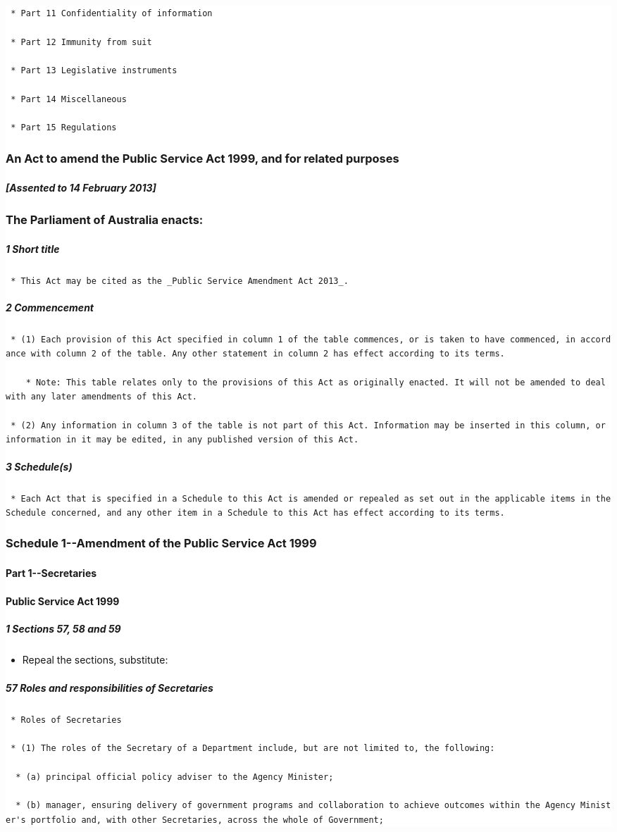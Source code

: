     * Part 11 Confidentiality of information 

     * Part 12 Immunity from suit 

     * Part 13 Legislative instruments 

     * Part 14 Miscellaneous 

     * Part 15 Regulations 

### An Act to amend the Public Service Act 1999, and for related purposes

##### [Assented to 14 February 2013]

### The Parliament of Australia enacts: 

##### 1  Short title

     * This Act may be cited as the _Public Service Amendment Act 2013_.

##### 2  Commencement

     * (1) Each provision of this Act specified in column 1 of the table commences, or is taken to have commenced, in accordance with column 2 of the table. Any other statement in column 2 has effect according to its terms.

        * Note: This table relates only to the provisions of this Act as originally enacted. It will not be amended to deal with any later amendments of this Act.

     * (2) Any information in column 3 of the table is not part of this Act. Information may be inserted in this column, or information in it may be edited, in any published version of this Act.

##### 3  Schedule(s)

     * Each Act that is specified in a Schedule to this Act is amended or repealed as set out in the applicable items in the Schedule concerned, and any other item in a Schedule to this Act has effect according to its terms.

### Schedule 1--Amendment of the Public Service Act 1999

#### Part 1--Secretaries

#### Public Service Act 1999

##### 1  Sections 57, 58 and 59

   * Repeal the sections, substitute:

##### 57  Roles and responsibilities of Secretaries

     * Roles of Secretaries

     * (1) The roles of the Secretary of a Department include, but are not limited to, the following:

      * (a) principal official policy adviser to the Agency Minister;

      * (b) manager, ensuring delivery of government programs and collaboration to achieve outcomes within the Agency Minister's portfolio and, with other Secretaries, across the whole of Government;
